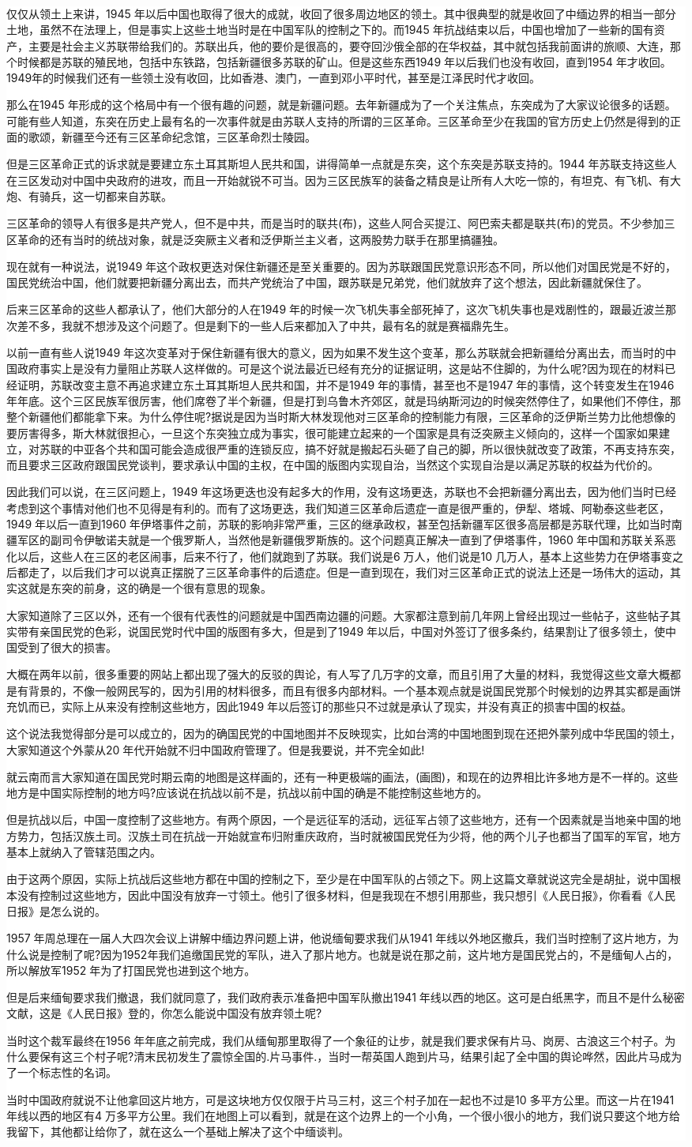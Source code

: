 仅仅从领土上来讲，1945 年以后中国也取得了很大的成就，收回了很多周边地区的领土。其中很典型的就是收回了中缅边界的相当一部分土地，虽然不在法理上，但是事实上这些土地当时是在中国军队的控制之下的。而1945 年抗战结束以后，中国也增加了一些新的国有资产，主要是社会主义苏联带给我们的。苏联出兵，他的要价是很高的，要夺回沙俄全部的在华权益，其中就包括我前面讲的旅顺、大连，那个时候都是苏联的殖民地，包括中东铁路，包括新疆很多苏联的矿山。但是这些东西1949 年以后我们也没有收回，直到1954 年才收回。1949年的时候我们还有一些领土没有收回，比如香港、澳门，一直到邓小平时代，甚至是江泽民时代才收回。

那么在1945 年形成的这个格局中有一个很有趣的问题，就是新疆问题。去年新疆成为了一个关注焦点，东突成为了大家议论很多的话题。可能有些人知道，东突在历史上最有名的一次事件就是由苏联人支持的所谓的三区革命。三区革命至少在我国的官方历史上仍然是得到的正面的歌颂，新疆至今还有三区革命纪念馆，三区革命烈士陵园。

但是三区革命正式的诉求就是要建立东土耳其斯坦人民共和国，讲得简单一点就是东突，这个东突是苏联支持的。1944 年苏联支持这些人在三区发动对中国中央政府的进攻，而且一开始就锐不可当。因为三区民族军的装备之精良是让所有人大吃一惊的，有坦克、有飞机、有大炮、有骑兵，这一切都来自苏联。

三区革命的领导人有很多是共产党人，但不是中共，而是当时的联共(布)，这些人阿合买提江、阿巴索夫都是联共(布)的党员。不少参加三区革命的还有当时的统战对象，就是泛突厥主义者和泛伊斯兰主义者，这两股势力联手在那里搞疆独。

现在就有一种说法，说1949 年这个政权更迭对保住新疆还是至关重要的。因为苏联跟国民党意识形态不同，所以他们对国民党是不好的，国民党统治中国，他们就要把新疆分离出去，而共产党统治了中国，跟苏联是兄弟党，他们就放弃了这个想法，因此新疆就保住了。

后来三区革命的这些人都承认了，他们大部分的人在1949 年的时候一次飞机失事全部死掉了，这次飞机失事也是戏剧性的，跟最近波兰那次差不多，我就不想涉及这个问题了。但是剩下的一些人后来都加入了中共，最有名的就是赛福鼎先生。

以前一直有些人说1949 年这次变革对于保住新疆有很大的意义，因为如果不发生这个变革，那么苏联就会把新疆给分离出去，而当时的中国政府事实上是没有力量阻止苏联人这样做的。可是这个说法最近已经有充分的证据证明，这是站不住脚的，为什么呢?因为现在的材料已经证明，苏联改变主意不再追求建立东土耳其斯坦人民共和国，并不是1949 年的事情，甚至也不是1947 年的事情，这个转变发生在1946 年年底。这个三区民族军很厉害，他们席卷了半个新疆，但是打到乌鲁木齐郊区，就是玛纳斯河边的时候突然停住了，如果他们不停住，那整个新疆他们都能拿下来。为什么停住呢?据说是因为当时斯大林发现他对三区革命的控制能力有限，三区革命的泛伊斯兰势力比他想像的要厉害得多，斯大林就很担心，一旦这个东突独立成为事实，很可能建立起来的一个国家是具有泛突厥主义倾向的，这样一个国家如果建立，对苏联的中亚各个共和国可能会造成很严重的连锁反应，搞不好就是搬起石头砸了自己的脚，所以很快就改变了政策，不再支持东突，而且要求三区政府跟国民党谈判，要求承认中国的主权，在中国的版图内实现自治，当然这个实现自治是以满足苏联的权益为代价的。

因此我们可以说，在三区问题上，1949 年这场更迭也没有起多大的作用，没有这场更迭，苏联也不会把新疆分离出去，因为他们当时已经考虑到这个事情对他们也不见得是有利的。而有了这场更迭，我们知道三区革命后遗症一直是很严重的，伊犁、塔城、阿勒泰这些老区，1949 年以后一直到1960 年伊塔事件之前，苏联的影响非常严重，三区的继承政权，甚至包括新疆军区很多高层都是苏联代理，比如当时南疆军区的副司令伊敏诺夫就是一个俄罗斯人，当然他是新疆俄罗斯族的。这个问题真正解决一直到了伊塔事件，1960 年中国和苏联关系恶化以后，这些人在三区的老区闹事，后来不行了，他们就跑到了苏联。我们说是6 万人，他们说是10 几万人，基本上这些势力在伊塔事变之后都走了，以后我们才可以说真正摆脱了三区革命事件的后遗症。但是一直到现在，我们对三区革命正式的说法上还是一场伟大的运动，其实这就是东突的前身，这的确是一个很有意思的现象。

大家知道除了三区以外，还有一个很有代表性的问题就是中国西南边疆的问题。大家都注意到前几年网上曾经出现过一些帖子，这些帖子其实带有亲国民党的色彩，说国民党时代中国的版图有多大，但是到了1949 年以后，中国对外签订了很多条约，结果割让了很多领土，使中国受到了很大的损害。

大概在两年以前，很多重要的网站上都出现了强大的反驳的舆论，有人写了几万字的文章，而且引用了大量的材料，我觉得这些文章大概都是有背景的，不像一般网民写的，因为引用的材料很多，而且有很多内部材料。一个基本观点就是说国民党那个时候划的边界其实都是画饼充饥而已，实际上从来没有控制这些地方，因此1949 年以后签订的那些只不过就是承认了现实，并没有真正的损害中国的权益。

这个说法我觉得部分是可以成立的，因为的确国民党的中国地图并不反映现实，比如台湾的中国地图到现在还把外蒙列成中华民国的领土，大家知道这个外蒙从20 年代开始就不归中国政府管理了。但是我要说，并不完全如此!

就云南而言大家知道在国民党时期云南的地图是这样画的，还有一种更极端的画法，(画图)，和现在的边界相比许多地方是不一样的。这些地方是中国实际控制的地方吗?应该说在抗战以前不是，抗战以前中国的确是不能控制这些地方的。

但是抗战以后，中国一度控制了这些地方。有两个原因，一个是远征军的活动，远征军占领了这些地方，还有一个因素就是当地亲中国的地方势力，包括汉族土司。汉族土司在抗战一开始就宣布归附重庆政府，当时就被国民党任为少将，他的两个儿子也都当了国军的军官，地方基本上就纳入了管辖范围之内。

由于这两个原因，实际上抗战后这些地方都在中国的控制之下，至少是在中国军队的占领之下。网上这篇文章就说这完全是胡扯，说中国根本没有控制过这些地方，因此中国没有放弃一寸领土。他引了很多材料，但是我现在不想引用那些，我只想引《人民日报》，你看看《人民日报》是怎么说的。

1957 年周总理在一届人大四次会议上讲解中缅边界问题上讲，他说缅甸要求我们从1941 年线以外地区撤兵，我们当时控制了这片地方，为什么说是控制了呢?因为1952年我们追缴国民党的军队，进入了那片地方。也就是说在那之前，这片地方是国民党占的，不是缅甸人占的，所以解放军1952 年为了打国民党也进到这个地方。

但是后来缅甸要求我们撤退，我们就同意了，我们政府表示准备把中国军队撤出1941 年线以西的地区。这可是白纸黑字，而且不是什么秘密文献，这是《人民日报》登的，你怎么能说中国没有放弃领土呢?

当时这个裁军最终在1956 年年底之前完成，我们从缅甸那里取得了一个象征的让步，就是我们要求保有片马、岗房、古浪这三个村子。为什么要保有这三个村子呢?清末民初发生了震惊全国的.片马事件.，当时一帮英国人跑到片马，结果引起了全中国的舆论哗然，因此片马成为了一个标志性的名词。

当时中国政府就说不让他拿回这片地方，可是这块地方仅仅限于片马三村，这三个村子加在一起也不过是10 多平方公里。而这一片在1941 年线以西的地区有4 万多平方公里。我们在地图上可以看到，就是在这个边界上的一个小角，一个很小很小的地方，我们说只要这个地方给我留下，其他都让给你了，就在这么一个基础上解决了这个中缅谈判。
